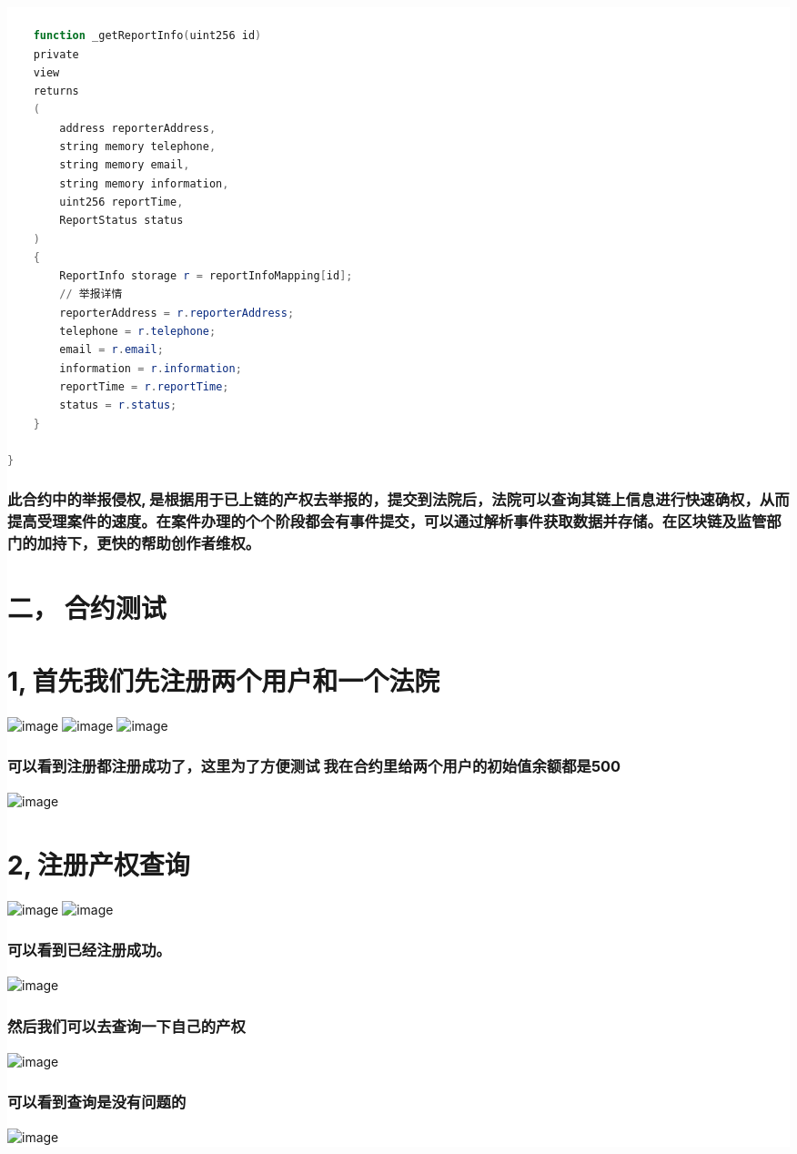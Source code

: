 ```PowerShell
    
    function _getReportInfo(uint256 id)
    private  
    view 
    returns
    (
        address reporterAddress,
        string memory telephone,
        string memory email,
        string memory information,
        uint256 reportTime,
        ReportStatus status
    )
    {
        ReportInfo storage r = reportInfoMapping[id];
        // 举报详情
        reporterAddress = r.reporterAddress; 
        telephone = r.telephone; 
        email = r.email; 
        information = r.information; 
        reportTime = r.reportTime; 
        status = r.status;
    }

}
```
### 此合约中的举报侵权, 是根据用于已上链的产权去举报的，提交到法院后，法院可以查询其链上信息进行快速确权，从而提高受理案件的速度。在案件办理的个个阶段都会有事件提交，可以通过解析事件获取数据并存储。在区块链及监管部门的加持下，更快的帮助创作者维权。

# 二， 合约测试
# 1, 首先我们先注册两个用户和一个法院
![image](https://user-images.githubusercontent.com/103564714/188062930-72fdcbe2-3dd0-4a63-9965-d8be3d439b32.png)
![image](https://user-images.githubusercontent.com/103564714/188063011-bd791a28-adf5-4e60-8195-1cacd85ef6bb.png)
![image](https://user-images.githubusercontent.com/103564714/188063071-2b68e248-6d49-4cb7-8658-71e5af983103.png)

### 可以看到注册都注册成功了，这里为了方便测试 我在合约里给两个用户的初始值余额都是500
![image](https://user-images.githubusercontent.com/103564714/188063034-6e772e96-be2a-4653-ba33-8983ccbe4e58.png)

# 2, 注册产权查询
![image](https://user-images.githubusercontent.com/103564714/188063548-9caa1317-327f-45a2-a04d-f8b879f430fc.png)
![image](https://user-images.githubusercontent.com/103564714/188063557-06208070-35fc-41b6-b8e1-bff3fbd1fdf0.png)<br>
### 可以看到已经注册成功。
![image](https://user-images.githubusercontent.com/103564714/188063598-00d9f7c0-f74d-451f-bf8b-09405ab6800a.png)<br>
### 然后我们可以去查询一下自己的产权<br>
![image](https://user-images.githubusercontent.com/103564714/188063652-0bd17ce6-c4e7-430a-8208-4292fd043f69.png)<br>
### 可以看到查询是没有问题的<br>
![image](https://user-images.githubusercontent.com/103564714/188063663-793ac0ba-f9a3-4b4d-97df-0750c9dd7900.png)<br>
